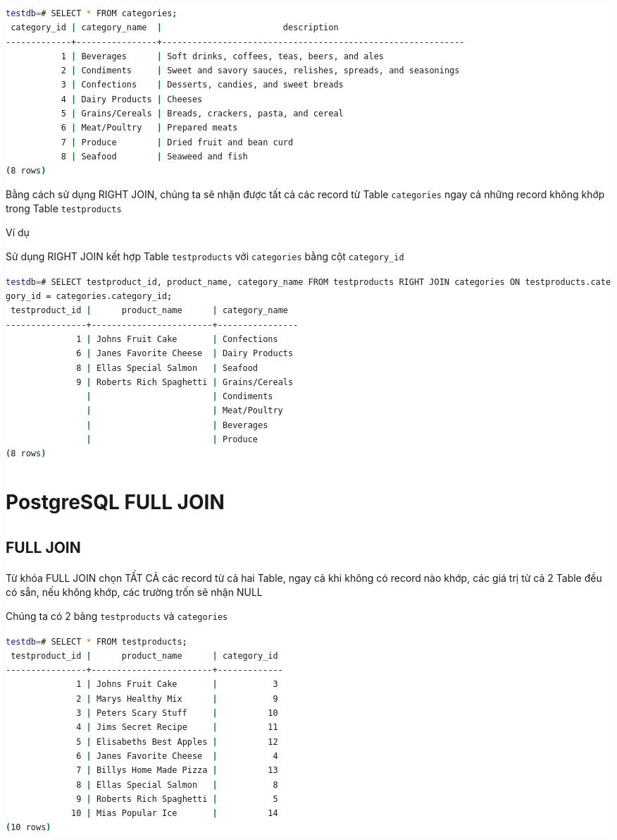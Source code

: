 
```sh
testdb=# SELECT * FROM categories;
 category_id | category_name  |                        description                         
-------------+----------------+------------------------------------------------------------
           1 | Beverages      | Soft drinks, coffees, teas, beers, and ales
           2 | Condiments     | Sweet and savory sauces, relishes, spreads, and seasonings
           3 | Confections    | Desserts, candies, and sweet breads
           4 | Dairy Products | Cheeses
           5 | Grains/Cereals | Breads, crackers, pasta, and cereal
           6 | Meat/Poultry   | Prepared meats
           7 | Produce        | Dried fruit and bean curd
           8 | Seafood        | Seaweed and fish
(8 rows)
```

Bằng cách sử dụng RIGHT JOIN, chúng ta sẽ nhận được tất cả các record từ Table `categories` ngay cả những record không khớp trong Table `testproducts`

Ví dụ

Sử dụng RIGHT JOIN kết hợp Table `testproducts` với `categories` bằng cột `category_id`

```sh
testdb=# SELECT testproduct_id, product_name, category_name FROM testproducts RIGHT JOIN categories ON testproducts.category_id = categories.category_id;
 testproduct_id |      product_name      | category_name  
----------------+------------------------+----------------
              1 | Johns Fruit Cake       | Confections
              6 | Janes Favorite Cheese  | Dairy Products
              8 | Ellas Special Salmon   | Seafood
              9 | Roberts Rich Spaghetti | Grains/Cereals
                |                        | Condiments
                |                        | Meat/Poultry
                |                        | Beverages
                |                        | Produce
(8 rows)
```

<a name="postgresqlFULL_JOIN"></a>
# PostgreSQL FULL JOIN

## FULL JOIN

Từ khóa FULL JOIN chọn TẤT CẢ các record từ cả hai Table, ngay cả khi không có record nào khớp, các giá trị từ cả 2 Table đều có sẵn, nếu không khớp, các trường trốn sẽ nhận NULL

Chúng ta có 2 bảng `testproducts` và `categories`

```sh
testdb=# SELECT * FROM testproducts;
 testproduct_id |      product_name      | category_id 
----------------+------------------------+-------------
              1 | Johns Fruit Cake       |           3
              2 | Marys Healthy Mix      |           9
              3 | Peters Scary Stuff     |          10
              4 | Jims Secret Recipe     |          11
              5 | Elisabeths Best Apples |          12
              6 | Janes Favorite Cheese  |           4
              7 | Billys Home Made Pizza |          13
              8 | Ellas Special Salmon   |           8
              9 | Roberts Rich Spaghetti |           5
             10 | Mias Popular Ice       |          14
(10 rows)
```
